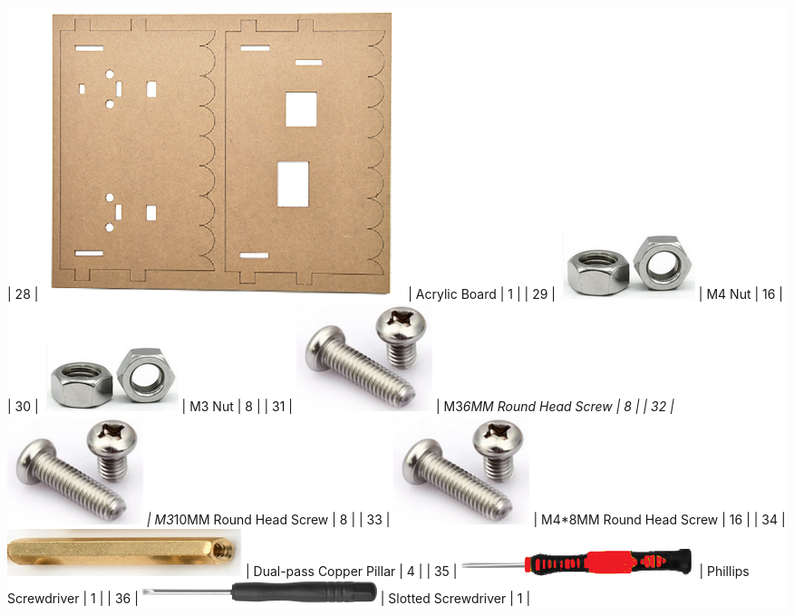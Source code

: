 | 28   | ![y](media/y.png) | Acrylic Board       | 1      |
| 29   | ![M4](media/M4.png)                       |  M4 Nut                        | 16     |
| 30   | ![M4](media/M4.png)                       |  M3 Nut             | 8      |
| 31   | ![M3](media/M3.png)                       | M3*6MM Round Head Screw    | 8      |
| 32   | ![M3](media/M3.png)                       | M3*10MM Round Head Screw        | 8      |
| 33   | ![M3](media/M3.png)                       | M4*8MM Round Head Screw      | 16     |
| 34   | ![copperpillar](media/copperpillar.png) | Dual-pass Copper Pillar           | 4      |
| 35   | ![screwdriver](media/screwdriver.png)     | Phillips Screwdriver           | 1      |
| 36   | ![screwdriver2](media/screwdriver2.png)   | Slotted Screwdriver           | 1      |